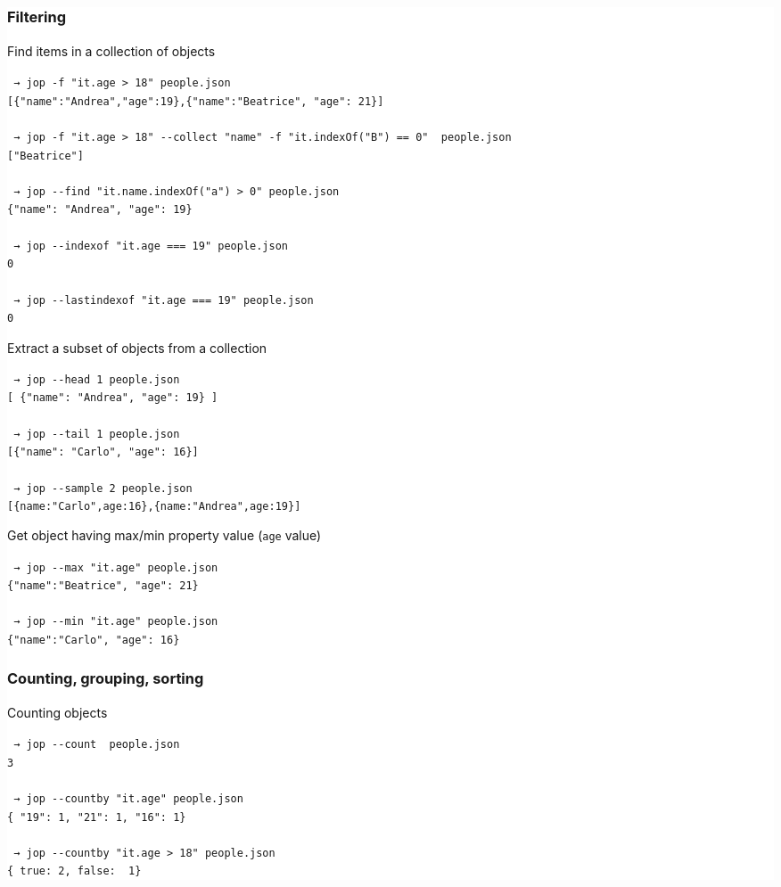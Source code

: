 ### Filtering 

Find items in a collection of objects

```
 → jop -f "it.age > 18" people.json 
[{"name":"Andrea","age":19},{"name":"Beatrice", "age": 21}]

 → jop -f "it.age > 18" --collect "name" -f "it.indexOf("B") == 0"  people.json
["Beatrice"]

 → jop --find "it.name.indexOf("a") > 0" people.json
{"name": "Andrea", "age": 19}

 → jop --indexof "it.age === 19" people.json
0

 → jop --lastindexof "it.age === 19" people.json
0
```

Extract a subset of objects from a collection

```
 → jop --head 1 people.json
[ {"name": "Andrea", "age": 19} ]

 → jop --tail 1 people.json
[{"name": "Carlo", "age": 16}]

 → jop --sample 2 people.json
[{name:"Carlo",age:16},{name:"Andrea",age:19}]
```

Get object having max/min property value (```age``` value)

```
 → jop --max "it.age" people.json
{"name":"Beatrice", "age": 21}

 → jop --min "it.age" people.json
{"name":"Carlo", "age": 16}
```

### Counting, grouping, sorting

Counting objects

```
 → jop --count  people.json
3

 → jop --countby "it.age" people.json
{ "19": 1, "21": 1, "16": 1}

 → jop --countby "it.age > 18" people.json
{ true: 2, false:  1}
```
